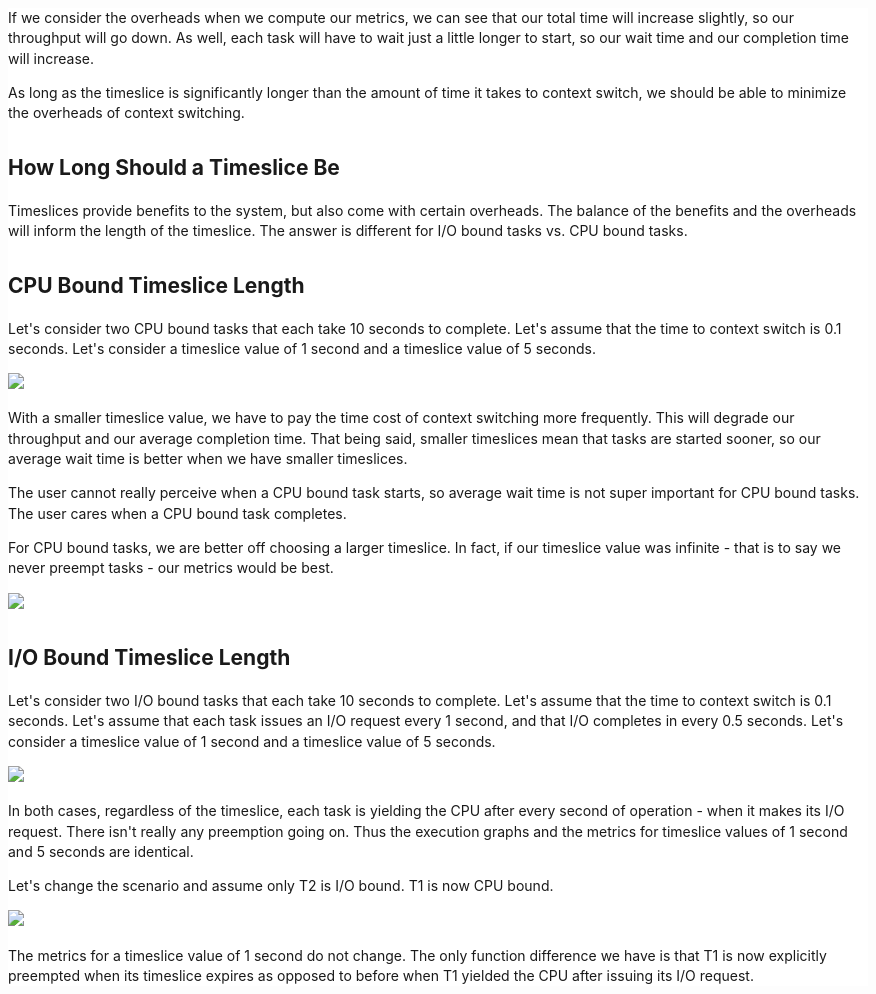 If we consider the overheads when we compute our metrics, we can see that our total time will increase slightly, so our throughput will go down. As well, each task will have to wait just a little longer to start, so our wait time and our completion time will increase.

As long as the timeslice is significantly longer than the amount of time it takes to context switch, we should be able to minimize the overheads of context switching.

## How Long Should a Timeslice Be
Timeslices provide benefits to the system, but also come with certain overheads. The balance of the benefits and the overheads will inform the length of the timeslice. The answer is different for I/O bound tasks vs. CPU bound tasks.

## CPU Bound Timeslice Length
Let's consider two CPU bound tasks that each take 10 seconds to complete. Let's assume that the time to context switch is 0.1 seconds. Let's consider a timeslice value of 1 second and a timeslice value of 5 seconds.

![](https://assets.omscs.io/notes/7E4262FA-1297-474A-A624-4BBD1B57DA5B.png)

With a smaller timeslice value, we have to pay the time cost of context switching more frequently. This will degrade our throughput and our average completion time. That being said, smaller timeslices mean that tasks are started sooner, so our average wait time is better when we have smaller timeslices.

The user cannot really perceive when a CPU bound task starts, so average wait time is not super important for CPU bound tasks. The user cares when a CPU bound task completes.

For CPU bound tasks, we are better off choosing a larger timeslice. In fact, if our timeslice value was infinite - that is to say we never preempt tasks - our metrics would be best.

![](https://assets.omscs.io/notes/033B24F5-0B4D-445D-899E-9CC8A7119851.png)

## I/O Bound Timeslice Length
Let's consider two I/O bound tasks that each take 10 seconds to complete. Let's assume that the time to context switch is 0.1 seconds. Let's assume that each task issues an I/O request every 1 second, and that I/O completes in every 0.5 seconds. Let's consider a timeslice value of 1 second and a timeslice value of 5 seconds.

![](https://assets.omscs.io/notes/C7A8B07E-5DBC-445B-8C9B-639425A92F93.png)

In both cases, regardless of the timeslice, each task is yielding the CPU after every second of operation - when it makes its I/O request. There isn't really any preemption going on. Thus the execution graphs and the metrics for timeslice values of 1 second and 5 seconds are identical.

Let's change the scenario and assume only T2 is I/O bound. T1 is now CPU bound.

![](https://assets.omscs.io/notes/F384B9B2-2367-42EA-B43F-DFAC45DF4626.png)

The metrics for a timeslice value of 1 second do not change. The only function difference we have is that T1 is now explicitly preempted when its timeslice expires as opposed to before when T1 yielded the CPU after issuing its I/O request.
